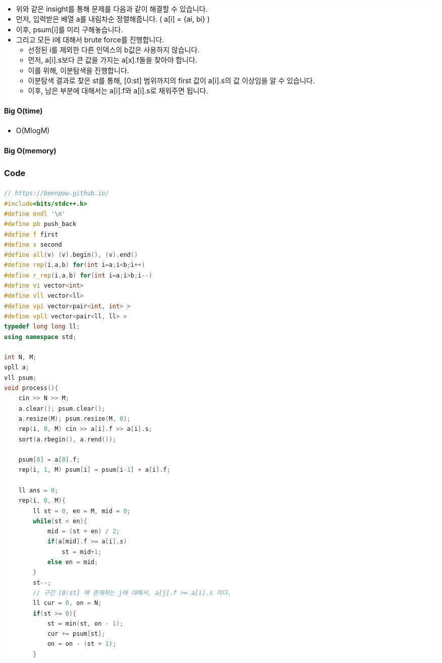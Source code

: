- 위와 같은 insight를 통해 문제를 다음과 같이 해결할 수 있습니다.
- 먼저, 입력받은 배열 a를 내림차순 정렬해줍니다. ( a[i] = {ai, bi} )
- 이후, psum[i]를 미리 구해놓습니다.
- 그리고 모든 i에 대해서 brute force를 진행합니다.
  - 선정된 i를 제외한 다른 인덱스의 b값은 사용하지 않습니다.
  - 먼저, a[i].s보다 큰 값을 가지는 a[x].f들을 찾아야 합니다.
  - 이를 위해, 이분탐색을 진행합니다.
  - 이분탐색 결과로 찾은 st를 통해, [0:st] 범위까지의 first 값이 a[i].s의 값 이상임을 알 수 있습니다.
  - 이후, 남은 부분에 대해서는 a[i].f와 a[i].s로 채워주면 됩니다.

#### Big O(time)
- O(MlogM)

#### Big O(memory)

### Code

```cpp
// https://beenpow.github.io/
#include<bits/stdc++.h>
#define endl '\n'
#define pb push_back
#define f first
#define s second
#define all(v) (v).begin(), (v).end()
#define rep(i,a,b) for(int i=a;i<b;i++)
#define r_rep(i,a,b) for(int i=a;i>b;i--)
#define vi vector<int>
#define vll vector<ll>
#define vpi vector<pair<int, int> >
#define vpll vector<pair<ll, ll> >
typedef long long ll;
using namespace std;

int N, M;
vpll a;
vll psum;
void process(){
    cin >> N >> M;
    a.clear(); psum.clear();
    a.resize(M); psum.resize(M, 0);
    rep(i, 0, M) cin >> a[i].f >> a[i].s;
    sort(a.rbegin(), a.rend());
    
    psum[0] = a[0].f;
    rep(i, 1, M) psum[i] = psum[i-1] + a[i].f;
    
    ll ans = 0;
    rep(i, 0, M){
        ll st = 0, en = M, mid = 0;
        while(st < en){
            mid = (st + en) / 2;
            if(a[mid].f >= a[i].s)
                st = mid+1;
            else en = mid;
        }
        st--;
        // 구간 [0:st] 에 존재하는 j에 대해서, a[j].f >= a[i].s 이다.
        ll cur = 0, on = N;
        if(st >= 0){
            st = min(st, on - 1);
            cur += psum[st];
            on = on - (st + 1);
        }
```